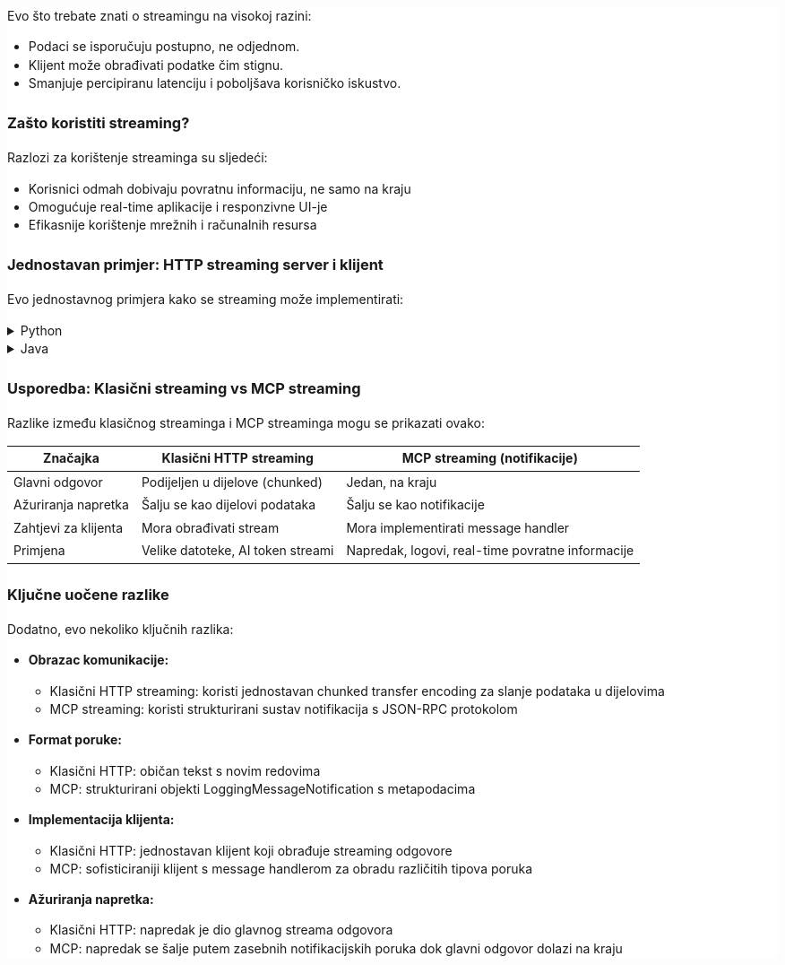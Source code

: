 Evo što trebate znati o streamingu na visokoj razini:

- Podaci se isporučuju postupno, ne odjednom.
- Klijent može obrađivati podatke čim stignu.
- Smanjuje percipiranu latenciju i poboljšava korisničko iskustvo.

### Zašto koristiti streaming?

Razlozi za korištenje streaminga su sljedeći:

- Korisnici odmah dobivaju povratnu informaciju, ne samo na kraju
- Omogućuje real-time aplikacije i responzivne UI-je
- Efikasnije korištenje mrežnih i računalnih resursa

### Jednostavan primjer: HTTP streaming server i klijent

Evo jednostavnog primjera kako se streaming može implementirati:

<details><summary>Python</summary></details>

<details><summary>Java</summary></details>

### Usporedba: Klasični streaming vs MCP streaming

Razlike između klasičnog streaminga i MCP streaminga mogu se prikazati ovako:

| Značajka               | Klasični HTTP streaming        | MCP streaming (notifikacije)       |
|------------------------|-------------------------------|-----------------------------------|
| Glavni odgovor         | Podijeljen u dijelove (chunked) | Jedan, na kraju                   |
| Ažuriranja napretka    | Šalju se kao dijelovi podataka | Šalju se kao notifikacije         |
| Zahtjevi za klijenta   | Mora obrađivati stream         | Mora implementirati message handler|
| Primjena               | Velike datoteke, AI token streami | Napredak, logovi, real-time povratne informacije |

### Ključne uočene razlike

Dodatno, evo nekoliko ključnih razlika:

- **Obrazac komunikacije:**
   - Klasični HTTP streaming: koristi jednostavan chunked transfer encoding za slanje podataka u dijelovima
   - MCP streaming: koristi strukturirani sustav notifikacija s JSON-RPC protokolom

- **Format poruke:**
   - Klasični HTTP: običan tekst s novim redovima
   - MCP: strukturirani objekti LoggingMessageNotification s metapodacima

- **Implementacija klijenta:**
   - Klasični HTTP: jednostavan klijent koji obrađuje streaming odgovore
   - MCP: sofisticiraniji klijent s message handlerom za obradu različitih tipova poruka

- **Ažuriranja napretka:**
   - Klasični HTTP: napredak je dio glavnog streama odgovora
   - MCP: napredak se šalje putem zasebnih notifikacijskih poruka dok glavni odgovor dolazi na kraju
